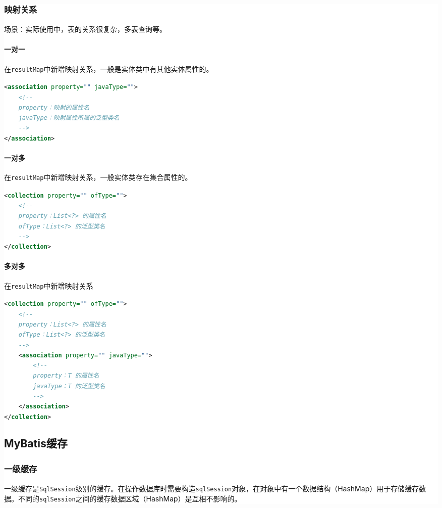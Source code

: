 ### 映射关系

场景：实际使用中，表的关系很复杂，多表查询等。

#### 一对一

在`resultMap`中新增映射关系，一般是实体类中有其他实体属性的。

```xml
<association property="" javaType="">
    <!--
	property：映射的属性名
	javaType：映射属性所属的泛型类名
	-->
</association>
```

#### 一对多

在`resultMap`中新增映射关系，一般实体类存在集合属性的。

```xml
<collection property="" ofType="">
    <!--
	property：List<?> 的属性名
	ofType：List<?> 的泛型类名
	-->
</collection>
```

#### 多对多

在`resultMap`中新增映射关系

```xml
<collection property="" ofType="">
    <!--
	property：List<?> 的属性名
	ofType：List<?> 的泛型类名
	-->
    <association property="" javaType="">
    	<!--
		property：T 的属性名
		javaType：T 的泛型类名
		-->
	</association>
</collection>
```

## MyBatis缓存

### 一级缓存

一级缓存是`SqlSession`级别的缓存。在操作数据库时需要构造`sqlSession`对象，在对象中有一个数据结构（HashMap）用于存储缓存数据。不同的`sqlSession`之间的缓存数据区域（HashMap）是互相不影响的。
